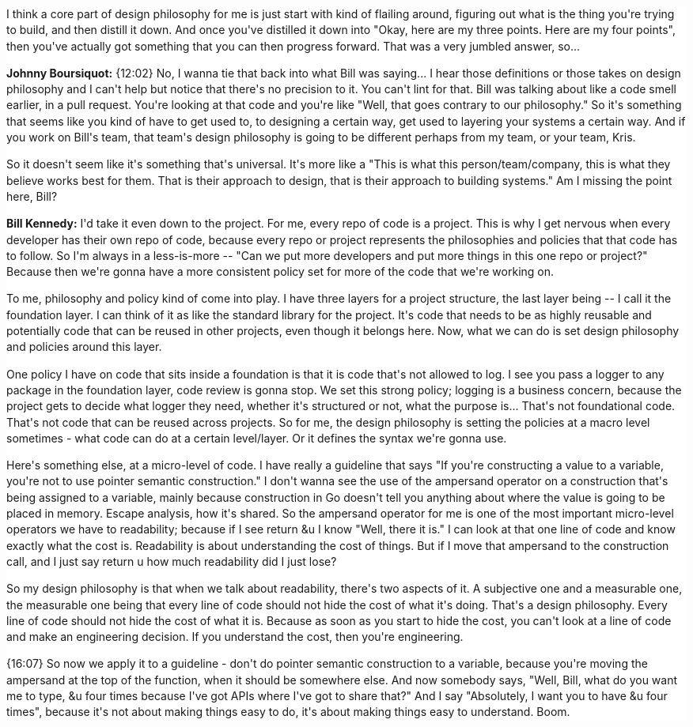 I think a core part of design philosophy for me is just start with kind of flailing around, figuring out what is the thing you're trying to build, and then distill it down. And once you've distilled it down into "Okay, here are my three points. Here are my four points", then you've actually got something that you can then progress forward. That was a very jumbled answer, so...

**Johnny Boursiquot:** \{12:02\} No, I wanna tie that back into what Bill was saying... I hear those definitions or those takes on design philosophy and I can't help but notice that there's no precision to it. You can't lint for that. Bill was talking about like a code smell earlier, in a pull request. You're looking at that code and you're like "Well, that goes contrary to our philosophy." So it's something that seems like you kind of have to get used to, to designing a certain way, get used to layering your systems a certain way. And if you work on Bill's team, that team's design philosophy is going to be different perhaps from my team, or your team, Kris.

So it doesn't seem like it's something that's universal. It's more like a "This is what this person/team/company, this is what they believe works best for them. That is their approach to design, that is their approach to building systems." Am I missing the point here, Bill?

**Bill Kennedy:** I'd take it even down to the project. For me, every repo of code is a project. This is why I get nervous when every developer has their own repo of code, because every repo or project represents the philosophies and policies that that code has to follow. So I'm always in a less-is-more -- "Can we put more developers and put more things in this one repo or project?" Because then we're gonna have a more consistent policy set for more of the code that we're working on.

To me, philosophy and policy kind of come into play. I have three layers for a project structure, the last layer being -- I call it the foundation layer. I can think of it as like the standard library for the project. It's code that needs to be as highly reusable and potentially code that can be reused in other projects, even though it belongs here. Now, what we can do is set design philosophy and policies around this layer.

One policy I have on code that sits inside a foundation is that it is code that's not allowed to log. I see you pass a logger to any package in the foundation layer, code review is gonna stop. We set this strong policy; logging is a business concern, because the project gets to decide what logger they need, whether it's structured or not, what the purpose is... That's not foundational code. That's not code that can be reused across projects. So for me, the design philosophy is setting the policies at a macro level sometimes - what code can do at a certain level/layer. Or it defines the syntax we're gonna use.

Here's something else, at a micro-level of code. I have really a guideline that says "If you're constructing a value to a variable, you're not to use pointer semantic construction." I don't wanna see the use of the ampersand operator on a construction that's being assigned to a variable, mainly because construction in Go doesn't tell you anything about where the value is going to be placed in memory. Escape analysis, how it's shared. So the ampersand operator for me is one of the most important micro-level operators we have to readability; because if I see return &u I know "Well, there it is." I can look at that one line of code and know exactly what the cost is. Readability is about understanding the cost of things. But if I move that ampersand to the construction call, and I just say return u how much readability did I just lose?

So my design philosophy is that when we talk about readability, there's two aspects of it. A subjective one and a measurable one, the measurable one being that every line of code should not hide the cost of what it's doing. That's a design philosophy. Every line of code should not hide the cost of what it is. Because as soon as you start to hide the cost, you can't look at a line of code and make an engineering decision. If you understand the cost, then you're engineering.

\{16:07\} So now we apply it to a guideline - don't do pointer semantic construction to a variable, because you're moving the ampersand at the top of the function, when it should be somewhere else. And now somebody says, "Well, Bill, what do you want me to type, &u four times because I've got APIs where I've got to share that?" And I say "Absolutely, I want you to have &u four times", because it's not about making things easy to do, it's about making things easy to understand. Boom.
